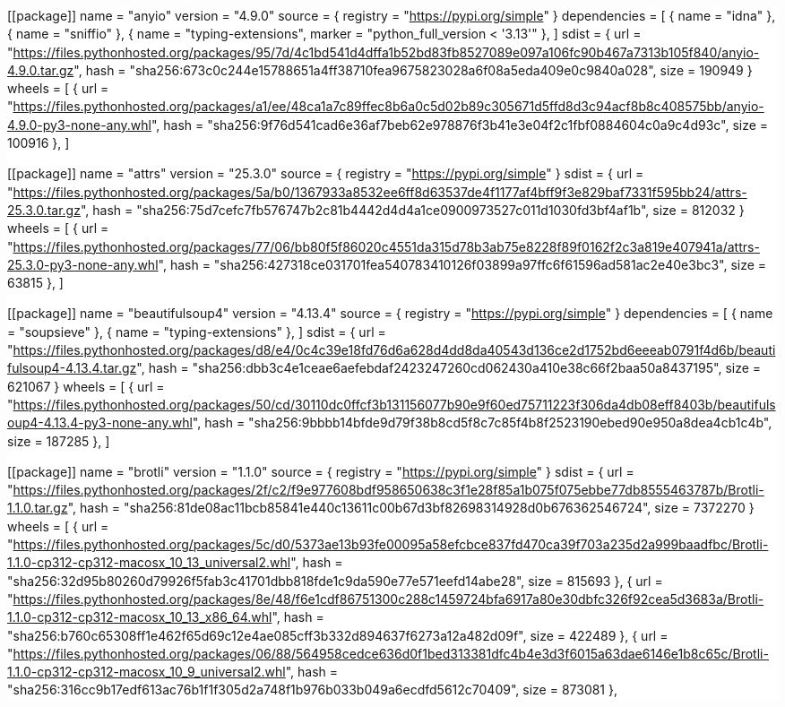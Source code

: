 [[package]]
name = "anyio"
version = "4.9.0"
source = { registry = "https://pypi.org/simple" }
dependencies = [
    { name = "idna" },
    { name = "sniffio" },
    { name = "typing-extensions", marker = "python_full_version < '3.13'" },
]
sdist = { url = "https://files.pythonhosted.org/packages/95/7d/4c1bd541d4dffa1b52bd83fb8527089e097a106fc90b467a7313b105f840/anyio-4.9.0.tar.gz", hash = "sha256:673c0c244e15788651a4ff38710fea9675823028a6f08a5eda409e0c9840a028", size = 190949 }
wheels = [
    { url = "https://files.pythonhosted.org/packages/a1/ee/48ca1a7c89ffec8b6a0c5d02b89c305671d5ffd8d3c94acf8b8c408575bb/anyio-4.9.0-py3-none-any.whl", hash = "sha256:9f76d541cad6e36af7beb62e978876f3b41e3e04f2c1fbf0884604c0a9c4d93c", size = 100916 },
]

[[package]]
name = "attrs"
version = "25.3.0"
source = { registry = "https://pypi.org/simple" }
sdist = { url = "https://files.pythonhosted.org/packages/5a/b0/1367933a8532ee6ff8d63537de4f1177af4bff9f3e829baf7331f595bb24/attrs-25.3.0.tar.gz", hash = "sha256:75d7cefc7fb576747b2c81b4442d4d4a1ce0900973527c011d1030fd3bf4af1b", size = 812032 }
wheels = [
    { url = "https://files.pythonhosted.org/packages/77/06/bb80f5f86020c4551da315d78b3ab75e8228f89f0162f2c3a819e407941a/attrs-25.3.0-py3-none-any.whl", hash = "sha256:427318ce031701fea540783410126f03899a97ffc6f61596ad581ac2e40e3bc3", size = 63815 },
]

[[package]]
name = "beautifulsoup4"
version = "4.13.4"
source = { registry = "https://pypi.org/simple" }
dependencies = [
    { name = "soupsieve" },
    { name = "typing-extensions" },
]
sdist = { url = "https://files.pythonhosted.org/packages/d8/e4/0c4c39e18fd76d6a628d4dd8da40543d136ce2d1752bd6eeeab0791f4d6b/beautifulsoup4-4.13.4.tar.gz", hash = "sha256:dbb3c4e1ceae6aefebdaf2423247260cd062430a410e38c66f2baa50a8437195", size = 621067 }
wheels = [
    { url = "https://files.pythonhosted.org/packages/50/cd/30110dc0ffcf3b131156077b90e9f60ed75711223f306da4db08eff8403b/beautifulsoup4-4.13.4-py3-none-any.whl", hash = "sha256:9bbbb14bfde9d79f38b8cd5f8c7c85f4b8f2523190ebed90e950a8dea4cb1c4b", size = 187285 },
]

[[package]]
name = "brotli"
version = "1.1.0"
source = { registry = "https://pypi.org/simple" }
sdist = { url = "https://files.pythonhosted.org/packages/2f/c2/f9e977608bdf958650638c3f1e28f85a1b075f075ebbe77db8555463787b/Brotli-1.1.0.tar.gz", hash = "sha256:81de08ac11bcb85841e440c13611c00b67d3bf82698314928d0b676362546724", size = 7372270 }
wheels = [
    { url = "https://files.pythonhosted.org/packages/5c/d0/5373ae13b93fe00095a58efcbce837fd470ca39f703a235d2a999baadfbc/Brotli-1.1.0-cp312-cp312-macosx_10_13_universal2.whl", hash = "sha256:32d95b80260d79926f5fab3c41701dbb818fde1c9da590e77e571eefd14abe28", size = 815693 },
    { url = "https://files.pythonhosted.org/packages/8e/48/f6e1cdf86751300c288c1459724bfa6917a80e30dbfc326f92cea5d3683a/Brotli-1.1.0-cp312-cp312-macosx_10_13_x86_64.whl", hash = "sha256:b760c65308ff1e462f65d69c12e4ae085cff3b332d894637f6273a12a482d09f", size = 422489 },
    { url = "https://files.pythonhosted.org/packages/06/88/564958cedce636d0f1bed313381dfc4b4e3d3f6015a63dae6146e1b8c65c/Brotli-1.1.0-cp312-cp312-macosx_10_9_universal2.whl", hash = "sha256:316cc9b17edf613ac76b1f1f305d2a748f1b976b033b049a6ecdfd5612c70409", size = 873081 },